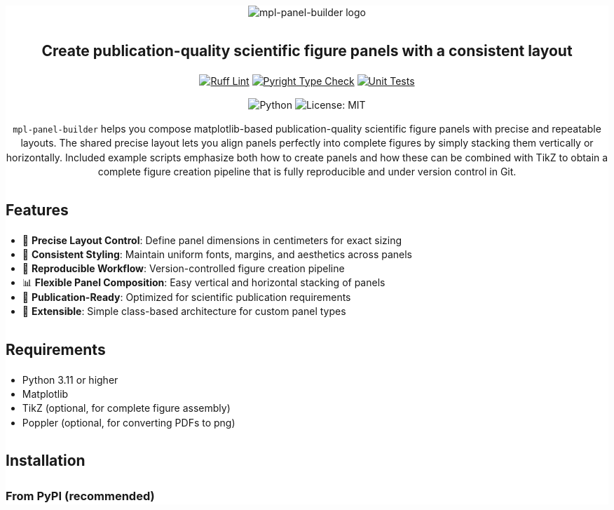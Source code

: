 <p align="center">
    <img src="images/mpl-panel-builder-logo.png" alt="mpl-panel-builder logo" width="256px" >   
</p>

<h2 align="center"> Create publication-quality scientific figure panels with a consistent layout</h2>

<div align="center">

[![Ruff Lint](https://github.com/NoviaIntSysGroup/mpl-panel-builder/actions/workflows/lint.yml/badge.svg)](https://github.com/NoviaIntSysGroup/mpl-panel-builder/actions/workflows/lint.yml)
[![Pyright Type Check](https://github.com/NoviaIntSysGroup/mpl-panel-builder/actions/workflows/typecheck.yml/badge.svg)](https://github.com/NoviaIntSysGroup/mpl-panel-builder/actions/workflows/typecheck.yml)
[![Unit Tests](https://github.com/NoviaIntSysGroup/mpl-panel-builder/actions/workflows/tests.yml/badge.svg)](https://github.com/NoviaIntSysGroup/mpl-panel-builder/actions/workflows/tests.yml)

![Python](https://img.shields.io/badge/python-3.11%2B-blue)
![License: MIT](https://img.shields.io/badge/License-MIT-yellow.svg)

</div>

<div align="center">

`mpl-panel-builder` helps you compose matplotlib-based publication-quality scientific figure panels with precise and repeatable layouts. The shared precise layout lets you align panels perfectly into complete figures by simply stacking them vertically or horizontally. Included example scripts emphasize both how to create panels and how these can be combined with TikZ to obtain a complete figure creation pipeline that is fully reproducible and under version control in Git. 

</div>

## Features

- 📏 **Precise Layout Control**: Define panel dimensions in centimeters for exact sizing
- 🎨 **Consistent Styling**: Maintain uniform fonts, margins, and aesthetics across panels
- 🔄 **Reproducible Workflow**: Version-controlled figure creation pipeline
- 📊 **Flexible Panel Composition**: Easy vertical and horizontal stacking of panels
- 🎯 **Publication-Ready**: Optimized for scientific publication requirements
- 🔧 **Extensible**: Simple class-based architecture for custom panel types

## Requirements

- Python 3.11 or higher
- Matplotlib
- TikZ (optional, for complete figure assembly)
- Poppler (optional, for converting PDFs to png)

## Installation

### From PyPI (recommended)
